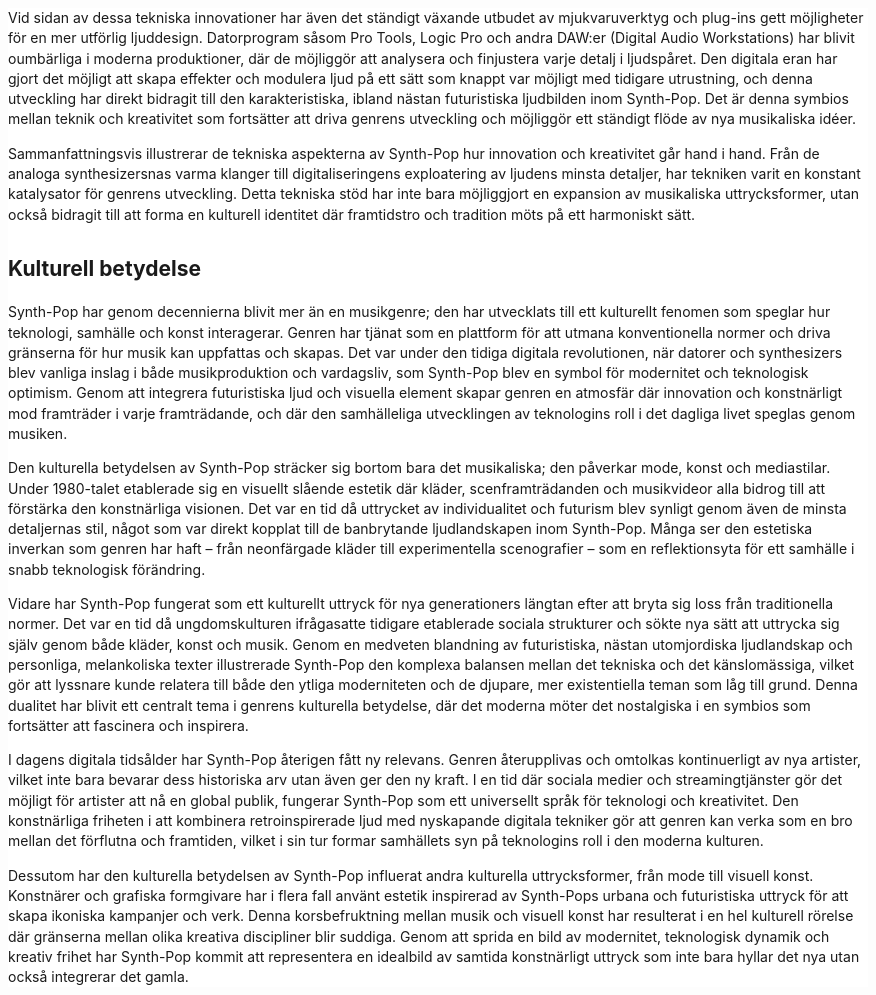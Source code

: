 Vid sidan av dessa tekniska innovationer har även det ständigt växande utbudet av mjukvaruverktyg och plug-ins gett möjligheter för en mer utförlig ljuddesign. Datorprogram såsom Pro Tools, Logic Pro och andra DAW:er (Digital Audio Workstations) har blivit oumbärliga i moderna produktioner, där de möjliggör att analysera och finjustera varje detalj i ljudspåret. Den digitala eran har gjort det möjligt att skapa effekter och modulera ljud på ett sätt som knappt var möjligt med tidigare utrustning, och denna utveckling har direkt bidragit till den karakteristiska, ibland nästan futuristiska ljudbilden inom Synth-Pop. Det är denna symbios mellan teknik och kreativitet som fortsätter att driva genrens utveckling och möjliggör ett ständigt flöde av nya musikaliska idéer.

Sammanfattningsvis illustrerar de tekniska aspekterna av Synth-Pop hur innovation och kreativitet går hand i hand. Från de analoga synthesizersnas varma klanger till digitaliseringens exploatering av ljudens minsta detaljer, har tekniken varit en konstant katalysator för genrens utveckling. Detta tekniska stöd har inte bara möjliggjort en expansion av musikaliska uttrycksformer, utan också bidragit till att forma en kulturell identitet där framtidstro och tradition möts på ett harmoniskt sätt.


## Kulturell betydelse

Synth-Pop har genom decennierna blivit mer än en musikgenre; den har utvecklats till ett kulturellt fenomen som speglar hur teknologi, samhälle och konst interagerar. Genren har tjänat som en plattform för att utmana konventionella normer och driva gränserna för hur musik kan uppfattas och skapas. Det var under den tidiga digitala revolutionen, när datorer och synthesizers blev vanliga inslag i både musikproduktion och vardagsliv, som Synth-Pop blev en symbol för modernitet och teknologisk optimism. Genom att integrera futuristiska ljud och visuella element skapar genren en atmosfär där innovation och konstnärligt mod framträder i varje framträdande, och där den samhälleliga utvecklingen av teknologins roll i det dagliga livet speglas genom musiken.

Den kulturella betydelsen av Synth-Pop sträcker sig bortom bara det musikaliska; den påverkar mode, konst och mediastilar. Under 1980-talet etablerade sig en visuellt slående estetik där kläder, scenframträdanden och musikvideor alla bidrog till att förstärka den konstnärliga visionen. Det var en tid då uttrycket av individualitet och futurism blev synligt genom även de minsta detaljernas stil, något som var direkt kopplat till de banbrytande ljudlandskapen inom Synth-Pop. Många ser den estetiska inverkan som genren har haft – från neonfärgade kläder till experimentella scenografier – som en reflektionsyta för ett samhälle i snabb teknologisk förändring.

Vidare har Synth-Pop fungerat som ett kulturellt uttryck för nya generationers längtan efter att bryta sig loss från traditionella normer. Det var en tid då ungdomskulturen ifrågasatte tidigare etablerade sociala strukturer och sökte nya sätt att uttrycka sig själv genom både kläder, konst och musik. Genom en medveten blandning av futuristiska, nästan utomjordiska ljudlandskap och personliga, melankoliska texter illustrerade Synth-Pop den komplexa balansen mellan det tekniska och det känslomässiga, vilket gör att lyssnare kunde relatera till både den ytliga moderniteten och de djupare, mer existentiella teman som låg till grund. Denna dualitet har blivit ett centralt tema i genrens kulturella betydelse, där det moderna möter det nostalgiska i en symbios som fortsätter att fascinera och inspirera.

I dagens digitala tidsålder har Synth-Pop återigen fått ny relevans. Genren återupplivas och omtolkas kontinuerligt av nya artister, vilket inte bara bevarar dess historiska arv utan även ger den ny kraft. I en tid där sociala medier och streamingtjänster gör det möjligt för artister att nå en global publik, fungerar Synth-Pop som ett universellt språk för teknologi och kreativitet. Den konstnärliga friheten i att kombinera retroinspirerade ljud med nyskapande digitala tekniker gör att genren kan verka som en bro mellan det förflutna och framtiden, vilket i sin tur formar samhällets syn på teknologins roll i den moderna kulturen.

Dessutom har den kulturella betydelsen av Synth-Pop influerat andra kulturella uttrycksformer, från mode till visuell konst. Konstnärer och grafiska formgivare har i flera fall använt estetik inspirerad av Synth-Pops urbana och futuristiska uttryck för att skapa ikoniska kampanjer och verk. Denna korsbefruktning mellan musik och visuell konst har resulterat i en hel kulturell rörelse där gränserna mellan olika kreativa discipliner blir suddiga. Genom att sprida en bild av modernitet, teknologisk dynamik och kreativ frihet har Synth-Pop kommit att representera en idealbild av samtida konstnärligt uttryck som inte bara hyllar det nya utan också integrerar det gamla.
